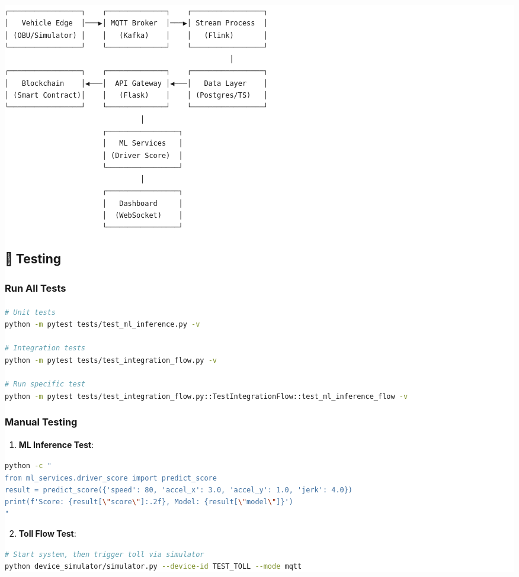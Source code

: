 ```
┌─────────────────┐    ┌──────────────┐    ┌─────────────────┐
│   Vehicle Edge  │───▶│ MQTT Broker  │───▶│ Stream Process  │
│ (OBU/Simulator) │    │   (Kafka)    │    │   (Flink)       │
└─────────────────┘    └──────────────┘    └─────────────────┘
                                                     │
┌─────────────────┐    ┌──────────────┐    ┌─────────────────┐
│   Blockchain    │◀───│  API Gateway │◀───│   Data Layer    │
│ (Smart Contract)│    │   (Flask)    │    │ (Postgres/TS)   │
└─────────────────┘    └──────────────┘    └─────────────────┘
                                │
                       ┌─────────────────┐
                       │   ML Services   │
                       │ (Driver Score)  │
                       └─────────────────┘
                                │
                       ┌─────────────────┐
                       │   Dashboard     │
                       │  (WebSocket)    │
                       └─────────────────┘
```

## 🧪 Testing

### Run All Tests
```bash
# Unit tests
python -m pytest tests/test_ml_inference.py -v

# Integration tests
python -m pytest tests/test_integration_flow.py -v

# Run specific test
python -m pytest tests/test_integration_flow.py::TestIntegrationFlow::test_ml_inference_flow -v
```

### Manual Testing

1. **ML Inference Test**:
```bash
python -c "
from ml_services.driver_score import predict_score
result = predict_score({'speed': 80, 'accel_x': 3.0, 'accel_y': 1.0, 'jerk': 4.0})
print(f'Score: {result[\"score\"]:.2f}, Model: {result[\"model\"]}')
"
```

2. **Toll Flow Test**:
```bash
# Start system, then trigger toll via simulator
python device_simulator/simulator.py --device-id TEST_TOLL --mode mqtt
```
